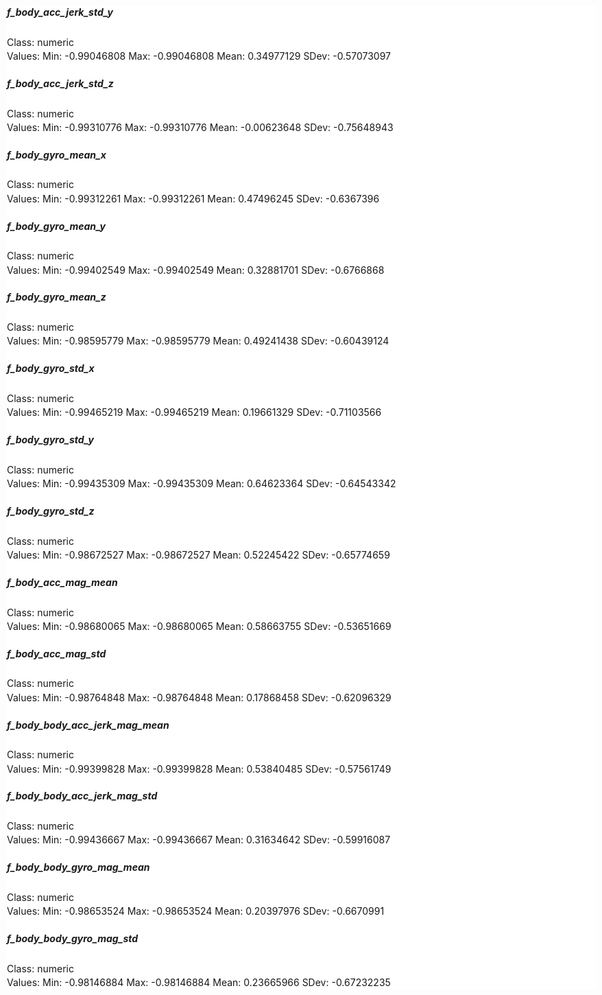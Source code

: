 ##### f_body_acc_jerk_std_y
  Class: numeric  
  Values: Min: -0.99046808 Max: -0.99046808 Mean: 0.34977129 SDev: -0.57073097 

##### f_body_acc_jerk_std_z
  Class: numeric  
  Values: Min: -0.99310776 Max: -0.99310776 Mean: -0.00623648 SDev: -0.75648943 

##### f_body_gyro_mean_x
  Class: numeric  
  Values: Min: -0.99312261 Max: -0.99312261 Mean: 0.47496245 SDev: -0.6367396 

##### f_body_gyro_mean_y
  Class: numeric  
  Values: Min: -0.99402549 Max: -0.99402549 Mean: 0.32881701 SDev: -0.6766868 

##### f_body_gyro_mean_z
  Class: numeric  
  Values: Min: -0.98595779 Max: -0.98595779 Mean: 0.49241438 SDev: -0.60439124 

##### f_body_gyro_std_x
  Class: numeric  
  Values: Min: -0.99465219 Max: -0.99465219 Mean: 0.19661329 SDev: -0.71103566 

##### f_body_gyro_std_y
  Class: numeric  
  Values: Min: -0.99435309 Max: -0.99435309 Mean: 0.64623364 SDev: -0.64543342 

##### f_body_gyro_std_z
  Class: numeric  
  Values: Min: -0.98672527 Max: -0.98672527 Mean: 0.52245422 SDev: -0.65774659 

##### f_body_acc_mag_mean
  Class: numeric  
  Values: Min: -0.98680065 Max: -0.98680065 Mean: 0.58663755 SDev: -0.53651669 

##### f_body_acc_mag_std
  Class: numeric  
  Values: Min: -0.98764848 Max: -0.98764848 Mean: 0.17868458 SDev: -0.62096329 

##### f_body_body_acc_jerk_mag_mean
  Class: numeric  
  Values: Min: -0.99399828 Max: -0.99399828 Mean: 0.53840485 SDev: -0.57561749 

##### f_body_body_acc_jerk_mag_std
  Class: numeric  
  Values: Min: -0.99436667 Max: -0.99436667 Mean: 0.31634642 SDev: -0.59916087 

##### f_body_body_gyro_mag_mean
  Class: numeric  
  Values: Min: -0.98653524 Max: -0.98653524 Mean: 0.20397976 SDev: -0.6670991 

##### f_body_body_gyro_mag_std
  Class: numeric  
  Values: Min: -0.98146884 Max: -0.98146884 Mean: 0.23665966 SDev: -0.67232235 
